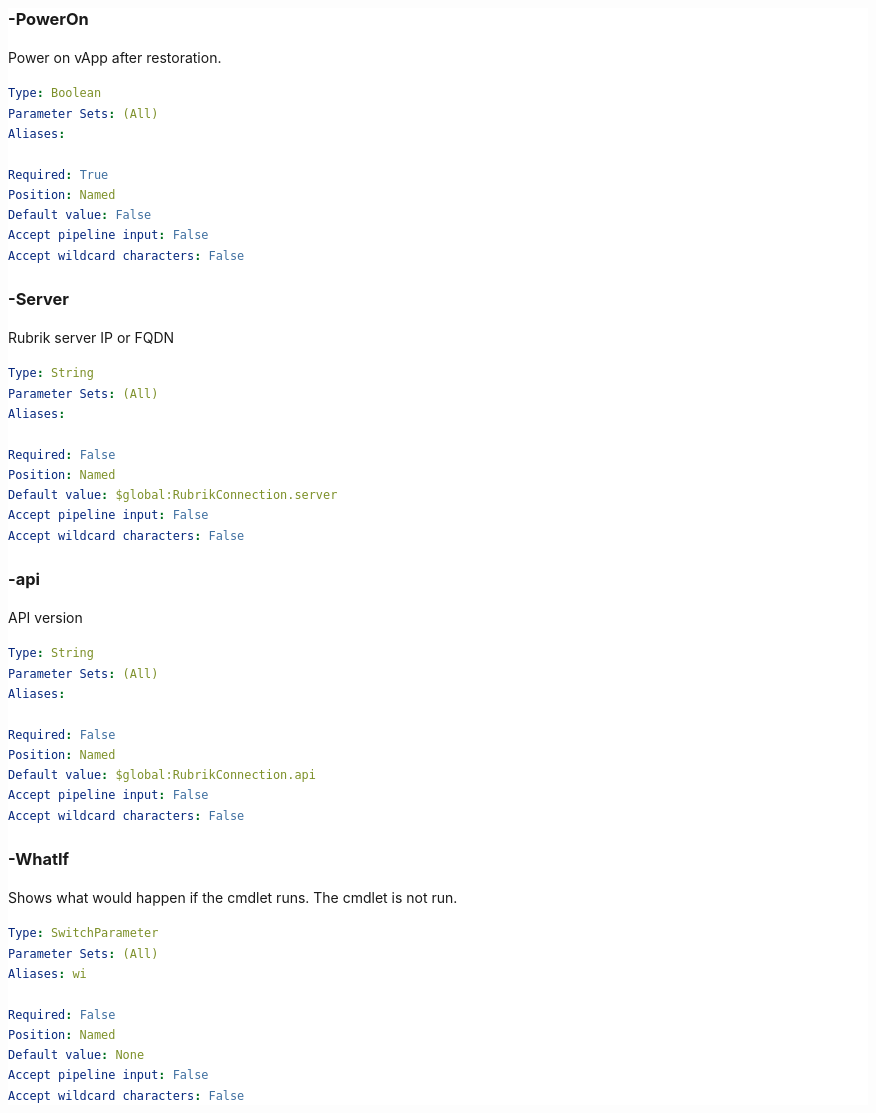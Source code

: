 ### -PowerOn
Power on vApp after restoration.

```yaml
Type: Boolean
Parameter Sets: (All)
Aliases:

Required: True
Position: Named
Default value: False
Accept pipeline input: False
Accept wildcard characters: False
```

### -Server
Rubrik server IP or FQDN

```yaml
Type: String
Parameter Sets: (All)
Aliases:

Required: False
Position: Named
Default value: $global:RubrikConnection.server
Accept pipeline input: False
Accept wildcard characters: False
```

### -api
API version

```yaml
Type: String
Parameter Sets: (All)
Aliases:

Required: False
Position: Named
Default value: $global:RubrikConnection.api
Accept pipeline input: False
Accept wildcard characters: False
```

### -WhatIf
Shows what would happen if the cmdlet runs.
The cmdlet is not run.

```yaml
Type: SwitchParameter
Parameter Sets: (All)
Aliases: wi

Required: False
Position: Named
Default value: None
Accept pipeline input: False
Accept wildcard characters: False
```
